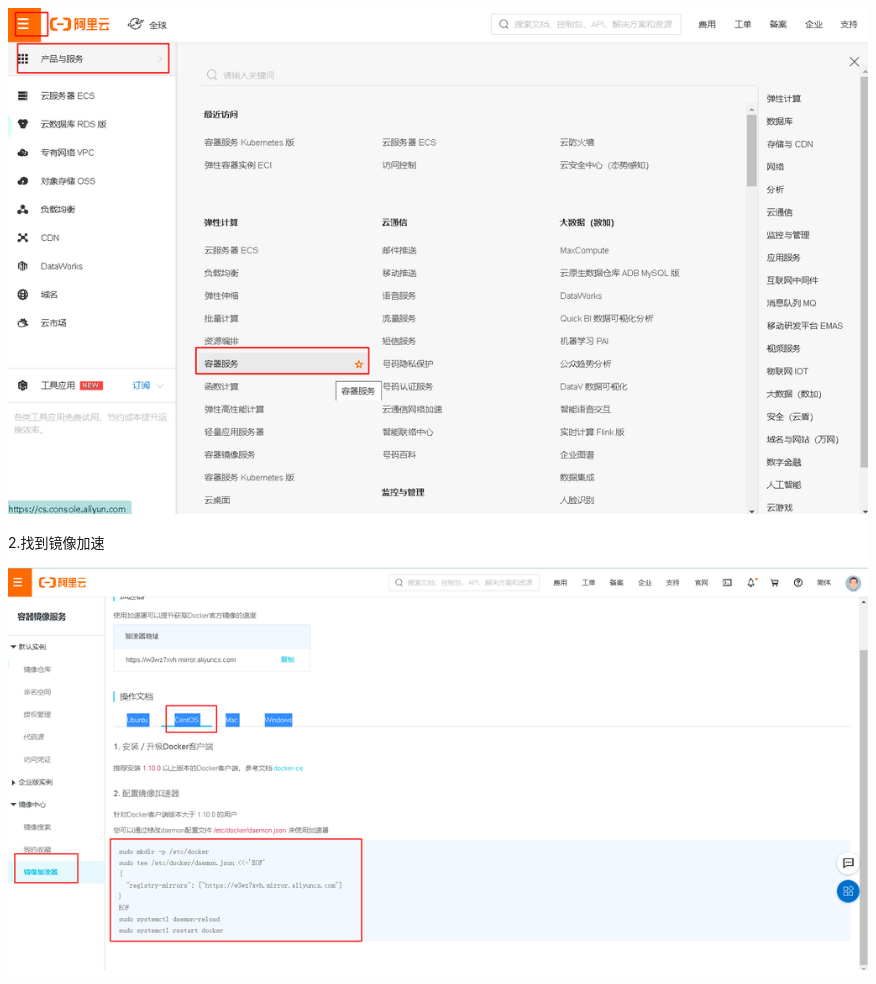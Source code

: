 ![image-20200912202418272](Docker.assets/image-20200912202418272.png)

2.找到镜像加速

![image-20200912202840628](Docker.assets/image-20200912202840628.png)
